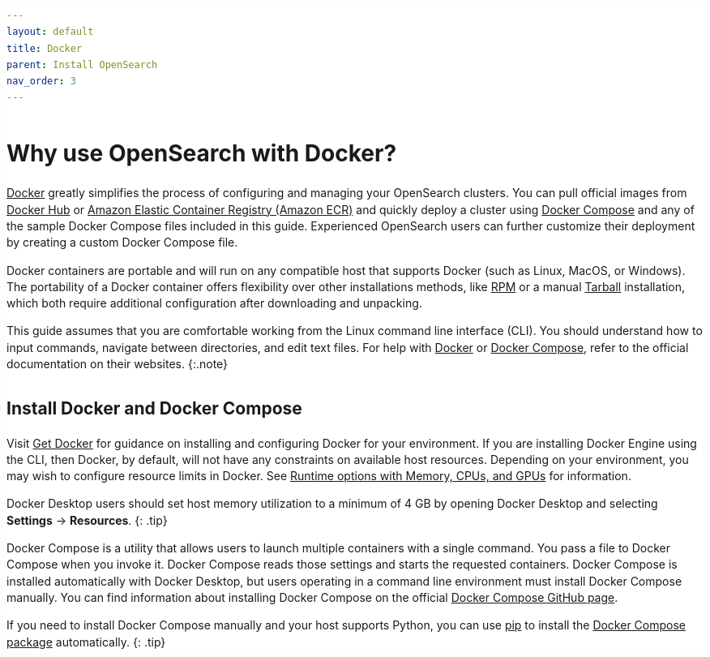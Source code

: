 ```yaml
---
layout: default
title: Docker
parent: Install OpenSearch
nav_order: 3
---
```


# Why use OpenSearch with Docker?

[Docker](https://www.docker.com/) greatly simplifies the process of configuring and managing your OpenSearch clusters. You can pull official images from [Docker Hub](https://hub.docker.com/u/opensearchproject) or [Amazon Elastic Container Registry (Amazon ECR)](https://gallery.ecr.aws/opensearchproject/) and quickly deploy a cluster using [Docker Compose](https://github.com/docker/compose) and any of the sample Docker Compose files included in this guide. Experienced OpenSearch users can further customize their deployment by creating a custom Docker Compose file.

Docker containers are portable and will run on any compatible host that supports Docker (such as Linux, MacOS, or Windows). The portability of a Docker container offers flexibility over other installations methods, like [RPM]({{site.url}}{{site.baseurl}}/opensearch/install/rpm/) or a manual [Tarball]({{site.url}}{{site.baseurl}}/opensearch/install/tar/) installation, which both require additional configuration after downloading and unpacking.

This guide assumes that you are comfortable working from the Linux command line interface (CLI). You should understand how to input commands, navigate between directories, and edit text files. For help with [Docker](https://www.docker.com/) or [Docker Compose](https://github.com/docker/compose), refer to the official documentation on their websites.
{:.note}

## Install Docker and Docker Compose

Visit [Get Docker](https://docs.docker.com/get-docker/) for guidance on installing and configuring Docker for your environment. If you are installing Docker Engine using the CLI, then Docker, by default, will not have any constraints on available host resources. Depending on your environment, you may wish to configure resource limits in Docker. See [Runtime options with Memory, CPUs, and GPUs](https://docs.docker.com/config/containers/resource_constraints/) for information.

Docker Desktop users should set host memory utilization to a minimum of 4 GB by opening Docker Desktop and selecting **Settings** → **Resources**.
{: .tip}

Docker Compose is a utility that allows users to launch multiple containers with a single command. You pass a file to Docker Compose when you invoke it. Docker Compose reads those settings and starts the requested containers. Docker Compose is installed automatically with Docker Desktop, but users operating in a command line environment must install Docker Compose manually. You can find information about installing Docker Compose on the official [Docker Compose GitHub page](https://github.com/docker/compose).

If you need to install Docker Compose manually and your host supports Python, you can use [pip](https://pypi.org/project/pip/) to install the [Docker Compose package](https://pypi.org/project/docker-compose/) automatically.
{: .tip}
